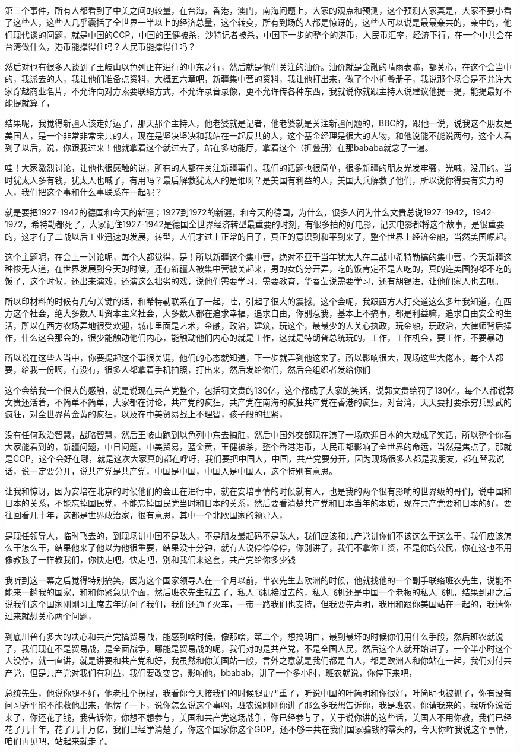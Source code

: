 第三个事件，所有人都看到了中美之间的较量，在台海，香港，澳门，南海问题上，大家的观点和预测，这个预测大家真是，大家不要小看了这些人，这些人几乎囊括了全世界一半以上的经济总量，这个转变，所有到场的人都是惊讶的，这些人可以说是最最亲共的，亲中的，他们现代谈的问题，就是中国的CCP，中国的王健被杀，沙特记者被杀，中国下一步的整个的港币，人民币汇率，经济下行，在一个中共会在台湾做什么，港币能撑得住吗？人民币能撑得住吗？
  

然后对也有很多人谈到了王岐山以色列正在进行的中东之行，然后就是他们关注的油价。油价就是金融的晴雨表嘛，都关心，在这个会当中的，我派去的人，我让他们准备点资料，大概五六章吧，新疆集中营的资料，我让他打出来，做了个小折叠册子，我说那个场合是不允许大家穿越商业名片，不允许向对方索要联络方式，不允许录音录像，更不允许传各种东西，我就说你就跟主持人说建议他提一提，能提最好不能提就算了，
  

结果呢，我觉得新疆人该走好运了，那天那个主持人，他老婆就是记者，他老婆就是关注新疆问题的，BBC的，跟他一说，说我这个朋友是美国人，是一个非常非常亲共的人，现在是坚决坚决和我站在一起反共的人，这个基金经理是很大的人物，和他说能不能说两句，这个人看到了以后，说，你跟我过来！他就拿着这个就过去了，站在多功能厅，拿着这个（折叠册）在那bababa就念了一遍。
  

哇！大家激烈讨论，让他也很感触的说，所有的人都在关注新疆事件。我们的话题也很简单，很多新疆的朋友光发牢骚，光喊，没用的。当时犹太人多有钱，犹太人也喊了，有用吗？最后解救犹太人的是谁啊？是美国有利益的人，美国大兵解救了他们，所以说你得要有实力的人，我们把这个事和什么事联系在一起呢？
  

就是要把1927-1942的德国和今天的新疆；1927到1972的新疆，和今天的德国，为什么，很多人问为什么文贵总说1927-1942，1942-1972，希特勒都死了，大家记住1927-1942是德国全世界经济转型最重要的时刻，有很多拍的好电影，记实电影都将这个故事，是很重要的，这才有了二战以后工业迅速的发展，转型，人们才过上正常的日子，真正的意识到和平到来了，整个世界上经济金融，当然美国崛起。
  

这个主题呢，在会上一讨论呢，每个人都觉得，是！所以新疆这个集中营，绝对不亚于当年犹太人在二战中希特勒搞的集中营，今天新疆这种惨无人道，在世界发展到今天的时候，还有新疆人被集中营被关起来，男的女的分开弄，吃的饭肯定不是人吃的，真的连美国狗都不吃的饭了，这个时候，还出来演戏，还演这么拙劣的戏，说他们需要学习，需要教育，华春莹说需要学习，还有胡锡进，让他们家人也去呗。
  

所以印材料的时候有几句关键的话，和希特勒联系在了一起，哇，引起了很大的震撼。这个会呢，我跟西方人打交道这么多年我知道，在西方这个社会，绝大多数人叫资本主义社会，大多数人都在追求幸福，追求自由，你别惹我，基本上不搞事，都是利益嘛，追求自由安全的生活，所以在西方农场弄地很受欢迎，城市里面是艺术，金融，政治，建筑，玩这个，最最少的人关心执政，玩金融，玩政治，大律师背后操作，什么这会那会的，很少能触动他们内心，能触动他们内心的就是工作，这就是特朗普总统玩的，工作，工作机会，要工作，不要暴动
  

所以说在这些人当中，你要提起这个事很关键，他们的心态就知道，下一步就弄到他这来了。所以影响很大，现场这些大佬本，每个人都要，给我一份啊，有没有，很多人都拿着手机拍照，打出来，然后发给你们，然后会组织者发给你们
  

这个会给我一个很大的感触，就是说现在共产党整个，包括罚文贵的130亿，这个都成了大家的笑话，说郭文贵给罚了130亿，每个人都说郭文贵还活着，不简单不简单，大家都在讨论，共产党的疯狂，共产党在南海的疯狂共产党在香港的疯狂，对台湾，天天要打要杀穷兵黩武的疯狂，对全世界蓝金黄的疯狂，以及在中美贸易战上不理智，孩子般的扭紧，
  

没有任何政治智慧，战略智慧，然后王岐山跑到以色列中东去掏肛，然后中国外交部现在演了一场欢迎日本的大戏成了笑话，所以整个你看大家能看到的，新疆问题，中日问题，中美贸易，蓝金黄，王健被杀，整个香港港币，人民币都影响了全世界的命运，当然是焦点了，那就是CCP，这个会好在哪，就是这次大家真的都在呼吁，我们要把中国人，中国，共产党要分开，因为现场很多人都是我朋友，都在替我说话，说一定要分开，说共产党是共产党，中国是中国，中国人是中国人，这个特别有意思。
  

让我和惊讶，因为安培在北京的时候他们的会正在进行中，就在安培事情的时候就有人，也是我的两个很有影响的世界级的哥们，说中国和日本的关系，不能忘掉国民党，不能忘掉国民党当时和日本的关系，然后要看清楚共产党和日本当年的本质，现在共产党要和日本的好，要往回看几十年，这都是世界政治家，很有意思，其中一个北欧国家的领导人，
  

是现任领导人，临时飞去的，到现场讲中国不是敌人，不是朋友最起码不是敌人，我们应该和共产党讲你们不该这么干这么干，我们应该怎么干怎么干，结果他来了他以为他很重要，结果没十分钟，就有人说停停停停，你别讲了，我们不拿你工资，不是你的公民，你在这也不用像教孩子一样教我们，你快走吧，快走吧，别和我们来这套，共产党给你多少钱
  

我听到这一幕之后觉得特别搞笑，因为这个国家领导人在一个月以前，半农先生去欧洲的时候，他就找他的一个副手联络班农先生，说能不能来一趟我的国家，和和你紧急见个面，然后班农先生就去了，私人飞机接过去的，私人飞机还是中国一个老板的私人飞机，结果到那之后说我们这个国家刚刚习主席去年访问了我们，我们还通了火车，一带一路我们也支持，但我要先声明，我用和跟你美国站在一起的，我请你过来就想关心两个问题，
  

到底川普有多大的决心和共产党搞贸易战，能感到啥时候，像那啥，第二个，想搞明白，最到最坏的时候你们用什么手段，然后班农就说了，我们现在不是贸易战，是全面战争，哪能是贸易战的呢，我们对的是共产党，不是全国人民，然后这个人就开始讲了，一个半小时这个人没停，就一直讲，就是讲要和共产党和好，我虽然和你美国站一般，言外之意就是我们都是白人，都是欧洲人和你站在一起，我们对付共产党，但是共产党对我们有利益，我们要改变它，影响他，bbabab，讲了一个多小时，班农就说，你停下来吧，
  

总统先生，他说你腿不好，他老拄个拐棍，我看你今天接我们的时候腿更严重了，听说中国的叶简明和你很好，叶简明也被抓了，你有没有问习近平能不能救他出来，他愣了一下，说你怎么说这个事啊，班农说刚刚你讲了那么多我想告诉你，我是班农，你请我来的，我听你说话来了，你还花了钱，我告诉你，你想不想参与，美国和共产党这场战争，你已经参与了，关于说你讲的这些话，美国人不用你教，我们已经花了几十年，花了几十万亿，我们已经学清楚了，你这个国家你这个GDP，还不够中共在我们国家骗钱的零头的，今天你咋我说这个事情，咱们再见吧，站起来就走了。
  